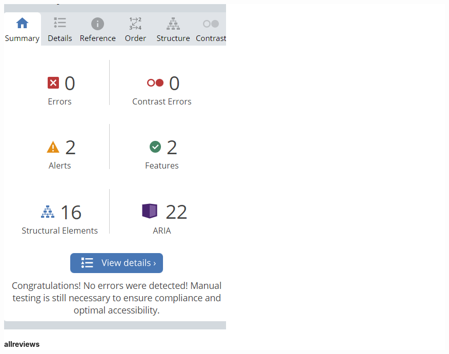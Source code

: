 ![Review page wave](/documentation/validation/Wave%20Lighthouse/edit-reviews-wave.png)

**allreviews**

